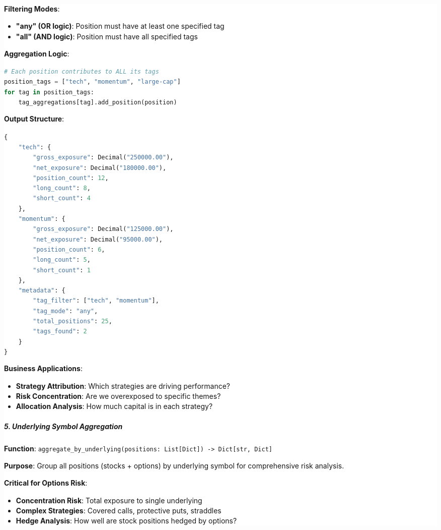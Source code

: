 **Filtering Modes**:
- **"any" (OR logic)**: Position must have at least one specified tag
- **"all" (AND logic)**: Position must have all specified tags

**Aggregation Logic**:
```python
# Each position contributes to ALL its tags
position_tags = ["tech", "momentum", "large-cap"]
for tag in position_tags:
    tag_aggregations[tag].add_position(position)
```

**Output Structure**:
```python
{
    "tech": {
        "gross_exposure": Decimal("250000.00"),
        "net_exposure": Decimal("180000.00"),
        "position_count": 12,
        "long_count": 8,
        "short_count": 4
    },
    "momentum": {
        "gross_exposure": Decimal("125000.00"),
        "net_exposure": Decimal("95000.00"),
        "position_count": 6,
        "long_count": 5,
        "short_count": 1
    },
    "metadata": {
        "tag_filter": ["tech", "momentum"],
        "tag_mode": "any",
        "total_positions": 25,
        "tags_found": 2
    }
}
```

**Business Applications**:
- **Strategy Attribution**: Which strategies are driving performance?
- **Risk Concentration**: Are we overexposed to specific themes?
- **Allocation Analysis**: How much capital is in each strategy?

##### 5. Underlying Symbol Aggregation

**Function**: `aggregate_by_underlying(positions: List[Dict]) -> Dict[str, Dict]`

**Purpose**: Group all positions (stocks + options) by underlying symbol for comprehensive risk analysis.

**Critical for Options Risk**:
- **Concentration Risk**: Total exposure to single underlying
- **Complex Strategies**: Covered calls, protective puts, straddles
- **Hedge Analysis**: How well are stock positions hedged by options?
